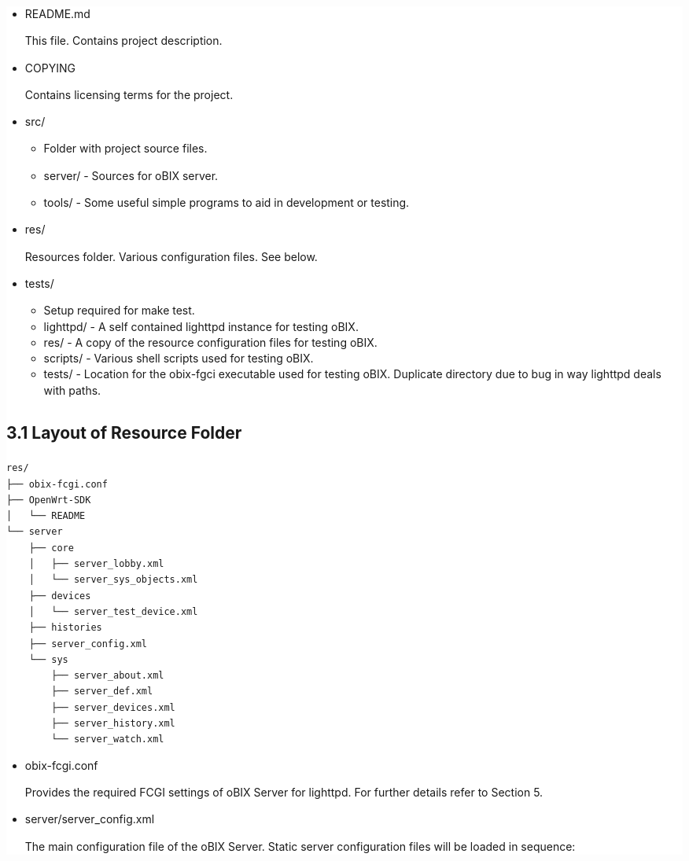 * README.md

    This file. Contains project description.

* COPYING

    Contains licensing terms for the project.
 
* src/

    * Folder with project source files.

    * server/ - Sources for oBIX server.
 
	* tools/ - Some useful simple programs to aid in development or testing.

* res/

    Resources folder. Various configuration files. See below.

* tests/

    * Setup required for make test.
    * lighttpd/ - A self contained lighttpd instance for testing oBIX.
    * res/ - A copy of the resource configuration files for testing oBIX.
    * scripts/ - Various shell scripts used for testing oBIX.
    * tests/ - Location for the obix-fgci executable used for testing oBIX. Duplicate directory due to bug in way lighttpd deals with paths.

## 3.1 Layout of Resource Folder

	res/
	├── obix-fcgi.conf
	├── OpenWrt-SDK
	│  	└── README
	└── server
    	├── core
	    │   ├── server_lobby.xml
    	│   └── server_sys_objects.xml
	    ├── devices
    	│   └── server_test_device.xml
	    ├── histories
	    ├── server_config.xml
    	└── sys
        	├── server_about.xml
	        ├── server_def.xml
    	    ├── server_devices.xml
        	├── server_history.xml
	        └── server_watch.xml

* obix-fcgi.conf 

    Provides the required FCGI settings of oBIX Server for lighttpd. For further details refer to Section 5.

* server/server_config.xml

    The main configuration file of the oBIX Server. Static server configuration files will be loaded in sequence:
